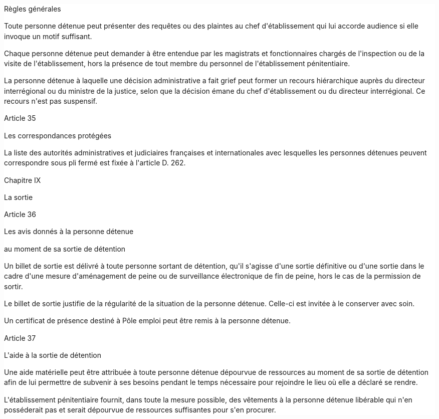 Règles générales 

Toute personne détenue peut présenter des requêtes ou des plaintes au chef d'établissement qui lui accorde audience si elle
invoque un motif suffisant. 

Chaque personne détenue peut demander à être entendue par les magistrats et fonctionnaires chargés de l'inspection ou de la
visite de l'établissement, hors la présence de tout membre du personnel de l'établissement pénitentiaire. 

La personne détenue à laquelle une décision administrative a fait grief peut former un recours hiérarchique auprès du
directeur interrégional ou du ministre de la justice, selon que la décision émane du chef d'établissement ou du directeur
interrégional. Ce recours n'est pas suspensif. 

Article 35 

Les correspondances protégées 

La liste des autorités administratives et judiciaires françaises et internationales avec lesquelles les personnes détenues
peuvent correspondre sous pli fermé est fixée à l'article D. 262. 

Chapitre IX 

La sortie 

Article 36 

Les avis donnés à la personne détenue 

au moment de sa sortie de détention 

Un billet de sortie est délivré à toute personne sortant de détention, qu'il s'agisse d'une sortie définitive ou d'une sortie
dans le cadre d'une mesure d'aménagement de peine ou de surveillance électronique de fin de peine, hors le cas de la
permission de sortir. 

Le billet de sortie justifie de la régularité de la situation de la personne détenue. Celle-ci est invitée à le conserver
avec soin. 

Un certificat de présence destiné à Pôle emploi peut être remis à la personne détenue. 

Article 37 

L'aide à la sortie de détention 

Une aide matérielle peut être attribuée à toute personne détenue dépourvue de ressources au moment de sa sortie de détention
afin de lui permettre de subvenir à ses besoins pendant le temps nécessaire pour rejoindre le lieu où elle a déclaré se
rendre. 

L'établissement pénitentiaire fournit, dans toute la mesure possible, des vêtements à la personne détenue libérable qui n'en
posséderait pas et serait dépourvue de ressources suffisantes pour s'en procurer. 
